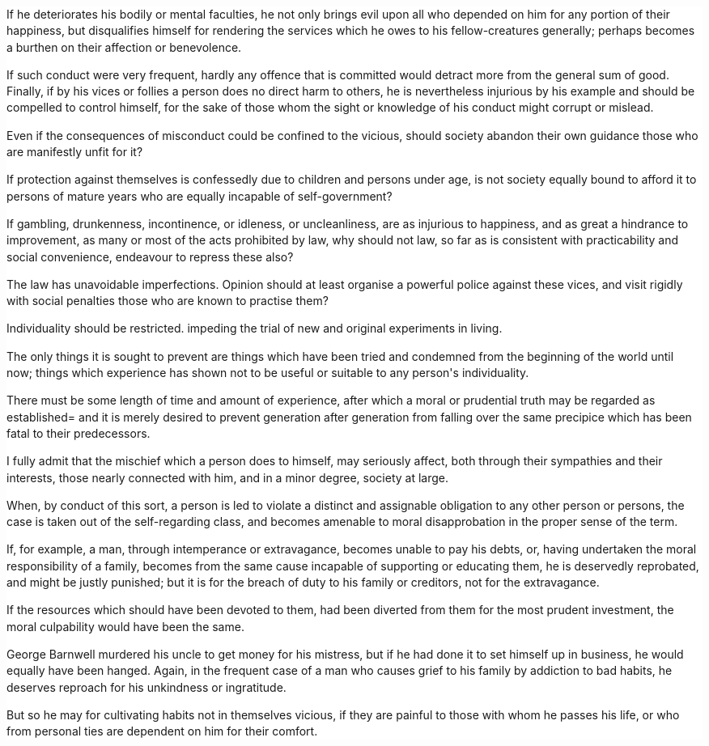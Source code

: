 If he deteriorates his bodily or mental faculties, he not only brings evil upon all who depended on him for any portion of their happiness, but disqualifies himself for rendering the services which he owes to his fellow-creatures generally; perhaps becomes a burthen on their affection or benevolence. 

If such conduct were very frequent, hardly any offence that is committed would detract more from the general sum of good. Finally, if by his vices or follies a person does no direct harm to others, he is nevertheless injurious by his example and should be compelled to control himself, for the sake of those whom the sight or knowledge of his conduct might corrupt or mislead.

Even if the consequences of misconduct could be confined to the vicious, should society abandon their own guidance those who are manifestly unfit for it? 

If protection against themselves is confessedly due to children and persons under age, is not society equally bound to afford it to persons of mature years who are equally incapable of self-government? 

If gambling, drunkenness, incontinence, or idleness, or uncleanliness, are as injurious to happiness, and as great a hindrance to improvement, as many or most of the acts prohibited by law, why should not law, so far as is consistent with practicability and social convenience, endeavour to repress these also? 

The law has unavoidable imperfections. Opinion should at least organise a powerful police against these vices, and visit rigidly with social penalties those who are known to practise them? 

Individuality should be restricted. impeding the trial of new and original experiments in living. 

The only things it is sought to prevent are things which have been tried and condemned from the beginning of the world until now; things which experience has shown not to be useful or suitable to any person's individuality. 

There must be some length of time and amount of experience, after which a moral or prudential truth may be regarded as established= and it is merely desired to prevent generation after generation from falling over the same precipice which has been fatal to their predecessors.

I fully admit that the mischief which a person does to himself, may seriously affect, both through their sympathies and their interests, those nearly connected with him, and in a minor degree, society at large. 

When, by conduct of this sort, a person is led to violate a distinct and assignable obligation to any other person or persons, the case is taken out of the self-regarding class, and becomes amenable to moral disapprobation in the proper sense of the term. 

If, for example, a man, through intemperance or extravagance, becomes unable to pay his debts, or, having undertaken the moral responsibility of a family, becomes from the same cause incapable of supporting or educating them, he is deservedly reprobated, and might be justly punished; but it is for the breach of duty to his family or creditors, not for the extravagance. 

If the resources which should have been devoted to them, had been diverted from them for the most prudent investment, the moral culpability would have been the same. 

George Barnwell murdered his uncle to get money for his mistress, but if he had done it to set himself up in business, he would equally have been hanged. Again, in the frequent case of a man who causes grief to his family by addiction to bad habits, he deserves reproach for his unkindness or ingratitude. 

But so he may for cultivating habits not in themselves vicious, if they are painful to those with whom he passes his life, or who from personal ties are dependent on him for their comfort. 
